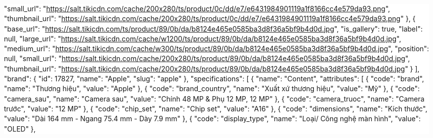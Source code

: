 "small_url": "https://salt.tikicdn.com/cache/200x280/ts/product/0c/dd/e7/e6431984901119a1f8166cc4e579da93.png",
"thumbnail_url": "https://salt.tikicdn.com/cache/200x280/ts/product/0c/dd/e7/e6431984901119a1f8166cc4e579da93.png"
},
{
"base_url": "https://salt.tikicdn.com/ts/product/89/0b/da/b8124e465e0585ba3d8f36a5bf9b4d0d.jpg",
"is_gallery": true,
"label": null,
"large_url": "https://salt.tikicdn.com/cache/w1200/ts/product/89/0b/da/b8124e465e0585ba3d8f36a5bf9b4d0d.jpg",
"medium_url": "https://salt.tikicdn.com/cache/w300/ts/product/89/0b/da/b8124e465e0585ba3d8f36a5bf9b4d0d.jpg",
"position": null,
"small_url": "https://salt.tikicdn.com/cache/200x280/ts/product/89/0b/da/b8124e465e0585ba3d8f36a5bf9b4d0d.jpg",
"thumbnail_url": "https://salt.tikicdn.com/cache/200x280/ts/product/89/0b/da/b8124e465e0585ba3d8f36a5bf9b4d0d.jpg"
}
],
"brand": {
"id": 17827,
"name": "Apple",
"slug": "apple"
},
"specifications": [
{
"name": "Content",
"attributes": [
{
"code": "brand",
"name": "Thương hiệu",
"value": "Apple"
},
{
"code": "brand_country",
"name": "Xuất xứ thương hiệu",
"value": "Mỹ"
},
{
"code": "camera_sau",
"name": "Camera sau",
"value": "Chính 48 MP &amp; Phụ 12 MP, 12 MP"
},
{
"code": "camera_truoc",
"name": "Camera trước",
"value": "12 MP"
},
{
"code": "chip_set",
"name": "Chip set",
"value": "A16"
},
{
"code": "dimensions",
"name": "Kích thước",
"value": "Dài 164 mm - Ngang 75.4 mm - Dày 7.9 mm"
},
{
"code": "display_type",
"name": "Loại/ Công nghệ màn hình",
"value": "OLED"
},